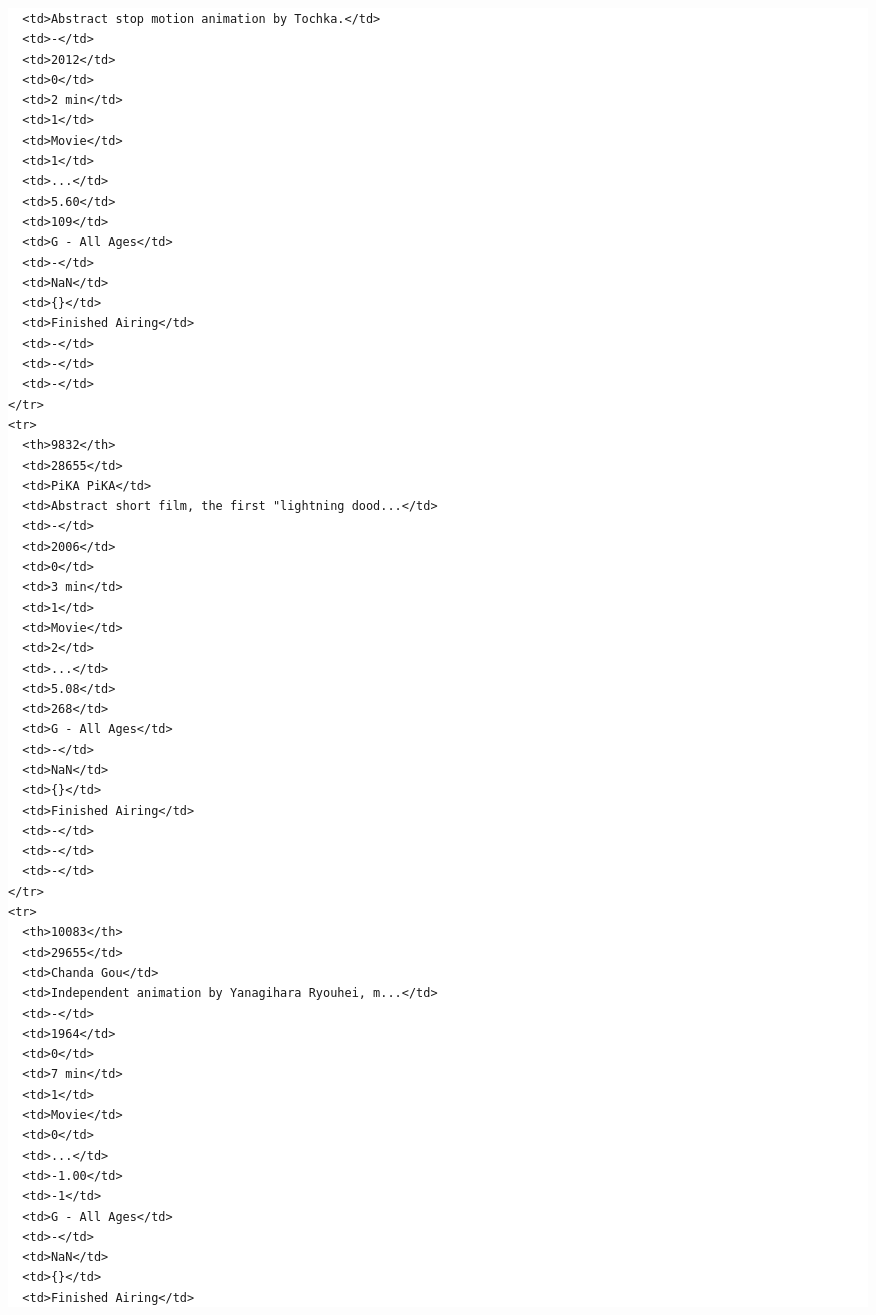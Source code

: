       <td>Abstract stop motion animation by Tochka.</td>
      <td>-</td>
      <td>2012</td>
      <td>0</td>
      <td>2 min</td>
      <td>1</td>
      <td>Movie</td>
      <td>1</td>
      <td>...</td>
      <td>5.60</td>
      <td>109</td>
      <td>G - All Ages</td>
      <td>-</td>
      <td>NaN</td>
      <td>{}</td>
      <td>Finished Airing</td>
      <td>-</td>
      <td>-</td>
      <td>-</td>
    </tr>
    <tr>
      <th>9832</th>
      <td>28655</td>
      <td>PiKA PiKA</td>
      <td>Abstract short film, the first "lightning dood...</td>
      <td>-</td>
      <td>2006</td>
      <td>0</td>
      <td>3 min</td>
      <td>1</td>
      <td>Movie</td>
      <td>2</td>
      <td>...</td>
      <td>5.08</td>
      <td>268</td>
      <td>G - All Ages</td>
      <td>-</td>
      <td>NaN</td>
      <td>{}</td>
      <td>Finished Airing</td>
      <td>-</td>
      <td>-</td>
      <td>-</td>
    </tr>
    <tr>
      <th>10083</th>
      <td>29655</td>
      <td>Chanda Gou</td>
      <td>Independent animation by Yanagihara Ryouhei, m...</td>
      <td>-</td>
      <td>1964</td>
      <td>0</td>
      <td>7 min</td>
      <td>1</td>
      <td>Movie</td>
      <td>0</td>
      <td>...</td>
      <td>-1.00</td>
      <td>-1</td>
      <td>G - All Ages</td>
      <td>-</td>
      <td>NaN</td>
      <td>{}</td>
      <td>Finished Airing</td>
